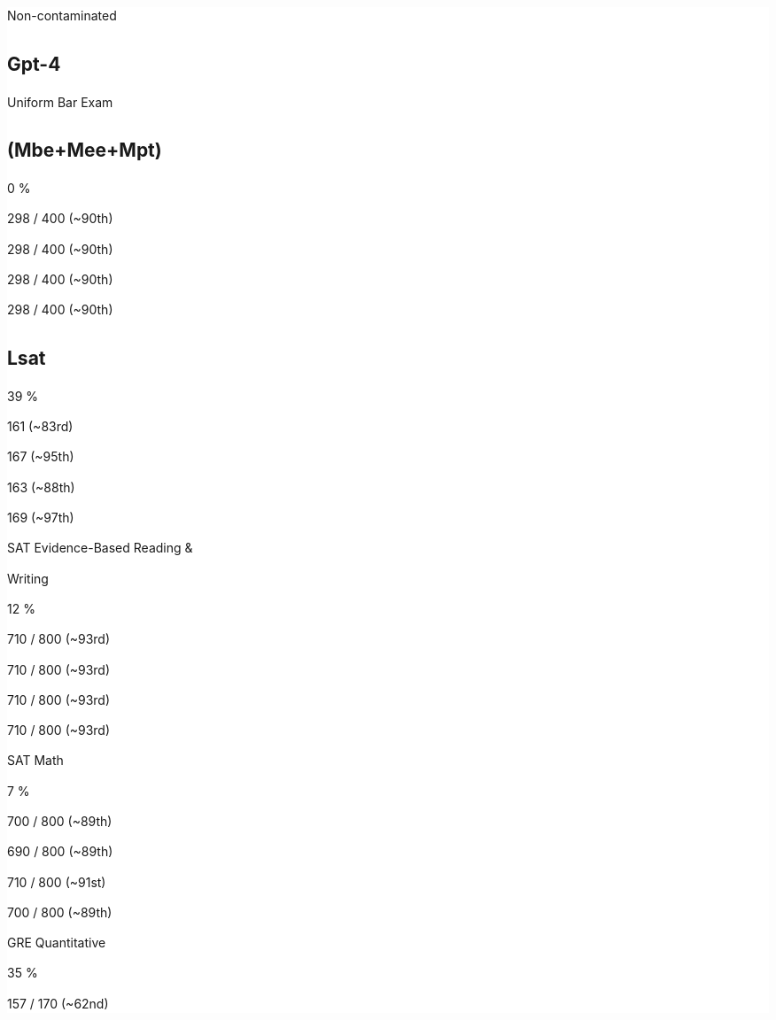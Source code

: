 Non-contaminated

## Gpt-4

Uniform Bar Exam

## (Mbe+Mee+Mpt)

0 %

298 / 400 (~90th)

298 / 400 (~90th)

298 / 400 (~90th)

298 / 400 (~90th)

## Lsat

39 %

161 (~83rd)

167 (~95th)

163 (~88th)

169 (~97th)

SAT Evidence-Based Reading &

Writing

12 %

710 / 800 (~93rd)

710 / 800 (~93rd)

710 / 800 (~93rd)

710 / 800 (~93rd)

SAT Math

7 %

700 / 800 (~89th)

690 / 800 (~89th)

710 / 800 (~91st)

700 / 800 (~89th)

GRE Quantitative

35 %

157 / 170 (~62nd)
